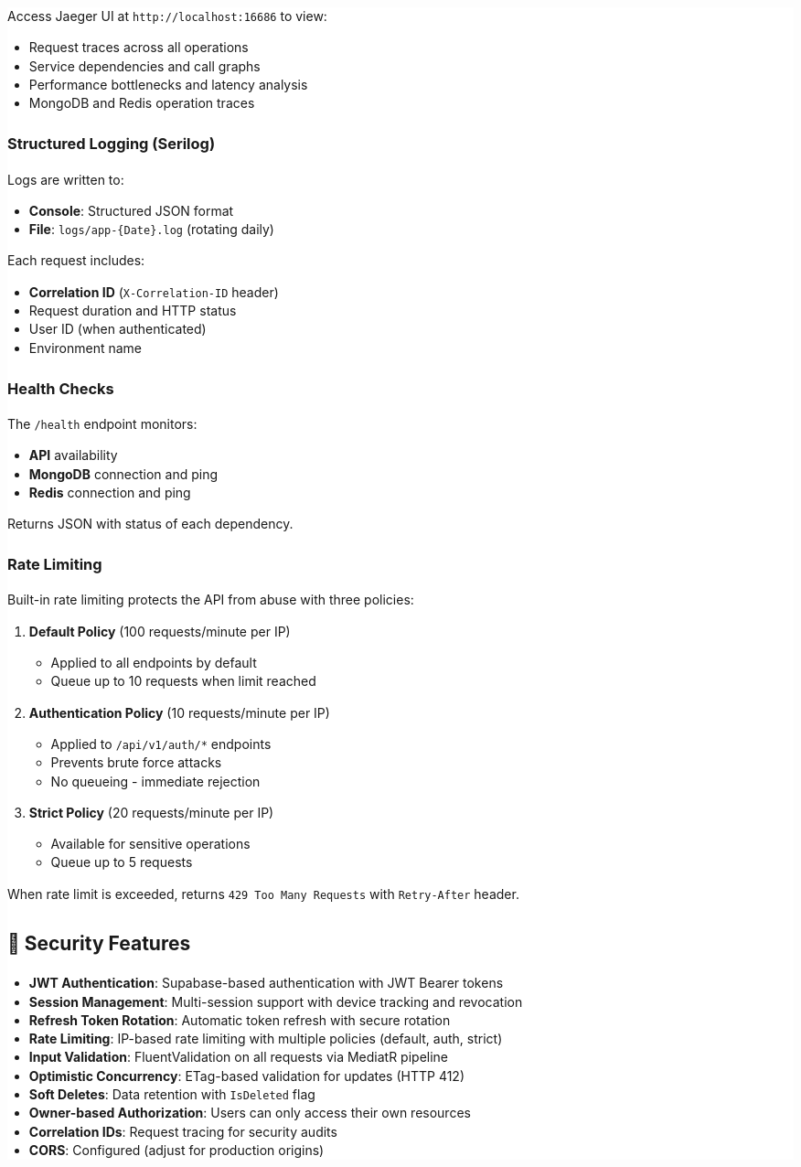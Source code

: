 Access Jaeger UI at `http://localhost:16686` to view:
- Request traces across all operations
- Service dependencies and call graphs
- Performance bottlenecks and latency analysis
- MongoDB and Redis operation traces

### Structured Logging (Serilog)

Logs are written to:
- **Console**: Structured JSON format
- **File**: `logs/app-{Date}.log` (rotating daily)

Each request includes:
- **Correlation ID** (`X-Correlation-ID` header)
- Request duration and HTTP status
- User ID (when authenticated)
- Environment name

### Health Checks

The `/health` endpoint monitors:
- **API** availability
- **MongoDB** connection and ping
- **Redis** connection and ping

Returns JSON with status of each dependency.

### Rate Limiting

Built-in rate limiting protects the API from abuse with three policies:

1. **Default Policy** (100 requests/minute per IP)
   - Applied to all endpoints by default
   - Queue up to 10 requests when limit reached

2. **Authentication Policy** (10 requests/minute per IP)
   - Applied to `/api/v1/auth/*` endpoints
   - Prevents brute force attacks
   - No queueing - immediate rejection

3. **Strict Policy** (20 requests/minute per IP)
   - Available for sensitive operations
   - Queue up to 5 requests

When rate limit is exceeded, returns `429 Too Many Requests` with `Retry-After` header.

## 🔐 Security Features

- **JWT Authentication**: Supabase-based authentication with JWT Bearer tokens
- **Session Management**: Multi-session support with device tracking and revocation
- **Refresh Token Rotation**: Automatic token refresh with secure rotation
- **Rate Limiting**: IP-based rate limiting with multiple policies (default, auth, strict)
- **Input Validation**: FluentValidation on all requests via MediatR pipeline
- **Optimistic Concurrency**: ETag-based validation for updates (HTTP 412)
- **Soft Deletes**: Data retention with `IsDeleted` flag
- **Owner-based Authorization**: Users can only access their own resources
- **Correlation IDs**: Request tracing for security audits
- **CORS**: Configured (adjust for production origins)
